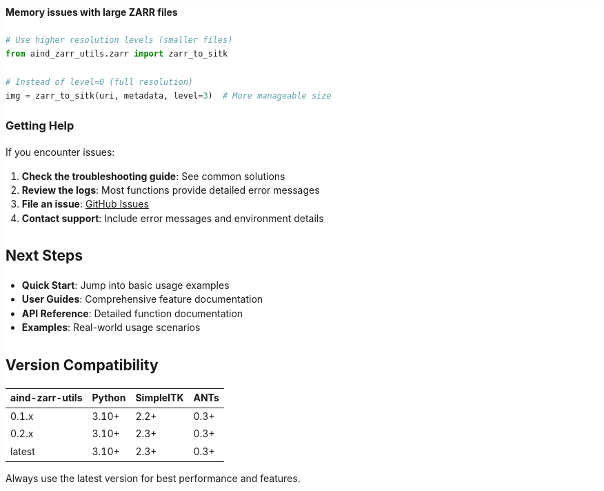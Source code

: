 #### Memory issues with large ZARR files

```python
# Use higher resolution levels (smaller files)
from aind_zarr_utils.zarr import zarr_to_sitk

# Instead of level=0 (full resolution)
img = zarr_to_sitk(uri, metadata, level=3)  # More manageable size
```

### Getting Help

If you encounter issues:

1. **Check the troubleshooting guide**: See common solutions
2. **Review the logs**: Most functions provide detailed error messages
3. **File an issue**: [GitHub Issues](https://github.com/AllenNeuralDynamics/aind-zarr-utils/issues)
4. **Contact support**: Include error messages and environment details

## Next Steps

- **Quick Start**: Jump into basic usage examples
- **User Guides**: Comprehensive feature documentation
- **API Reference**: Detailed function documentation
- **Examples**: Real-world usage scenarios

## Version Compatibility

| aind-zarr-utils | Python | SimpleITK | ANTs |
|----------------|--------|-----------|------|
| 0.1.x          | 3.10+  | 2.2+      | 0.3+ |
| 0.2.x          | 3.10+  | 2.3+      | 0.3+ |
| latest         | 3.10+  | 2.3+      | 0.3+ |

Always use the latest version for best performance and features.